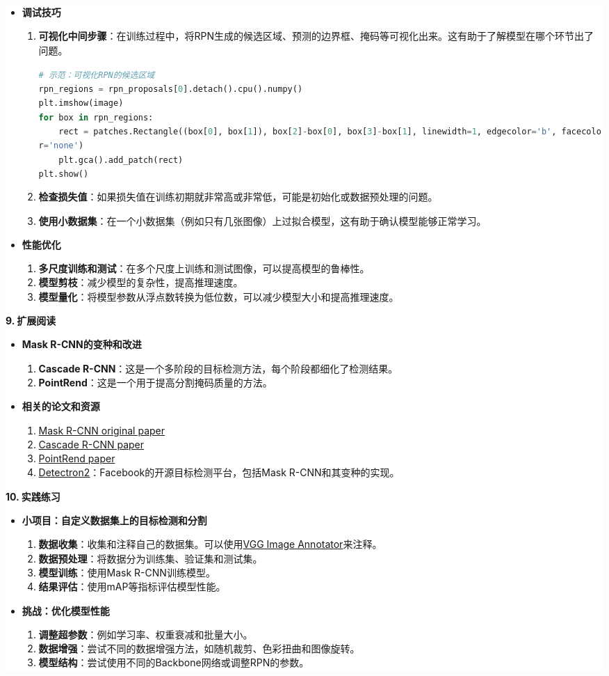    - **调试技巧**
     
     1. **可视化中间步骤**：在训练过程中，将RPN生成的候选区域、预测的边界框、掩码等可视化出来。这有助于了解模型在哪个环节出了问题。
        
        ```python
        # 示范：可视化RPN的候选区域
        rpn_regions = rpn_proposals[0].detach().cpu().numpy()
        plt.imshow(image)
        for box in rpn_regions:
            rect = patches.Rectangle((box[0], box[1]), box[2]-box[0], box[3]-box[1], linewidth=1, edgecolor='b', facecolor='none')
            plt.gca().add_patch(rect)
        plt.show()
        ```
     
     2. **检查损失值**：如果损失值在训练初期就非常高或非常低，可能是初始化或数据预处理的问题。
     3. **使用小数据集**：在一个小数据集（例如只有几张图像）上过拟合模型，这有助于确认模型能够正常学习。

   - **性能优化**
     
     1. **多尺度训练和测试**：在多个尺度上训练和测试图像，可以提高模型的鲁棒性。
     2. **模型剪枝**：减少模型的复杂性，提高推理速度。
     3. **模型量化**：将模型参数从浮点数转换为低位数，可以减少模型大小和提高推理速度。

**9. 扩展阅读**

   - **Mask R-CNN的变种和改进**
     
     1. **Cascade R-CNN**：这是一个多阶段的目标检测方法，每个阶段都细化了检测结果。
     2. **PointRend**：这是一个用于提高分割掩码质量的方法。

   - **相关的论文和资源**
     
     1. [Mask R-CNN original paper](https://arxiv.org/abs/1703.06870)
     2. [Cascade R-CNN paper](https://arxiv.org/abs/1906.09756)
     3. [PointRend paper](https://arxiv.org/abs/1912.08193)
     4. [Detectron2](https://github.com/facebookresearch/detectron2)：Facebook的开源目标检测平台，包括Mask R-CNN和其变种的实现。

**10. 实践练习**

   - **小项目：自定义数据集上的目标检测和分割**
     
     1. **数据收集**：收集和注释自己的数据集。可以使用[VGG Image Annotator](https://www.robots.ox.ac.uk/~vgg/software/via/)来注释。
     2. **数据预处理**：将数据分为训练集、验证集和测试集。
     3. **模型训练**：使用Mask R-CNN训练模型。
     4. **结果评估**：使用mAP等指标评估模型性能。

   - **挑战：优化模型性能**
     
     1. **调整超参数**：例如学习率、权重衰减和批量大小。
     2. **数据增强**：尝试不同的数据增强方法，如随机裁剪、色彩扭曲和图像旋转。
     3. **模型结构**：尝试使用不同的Backbone网络或调整RPN的参数。
